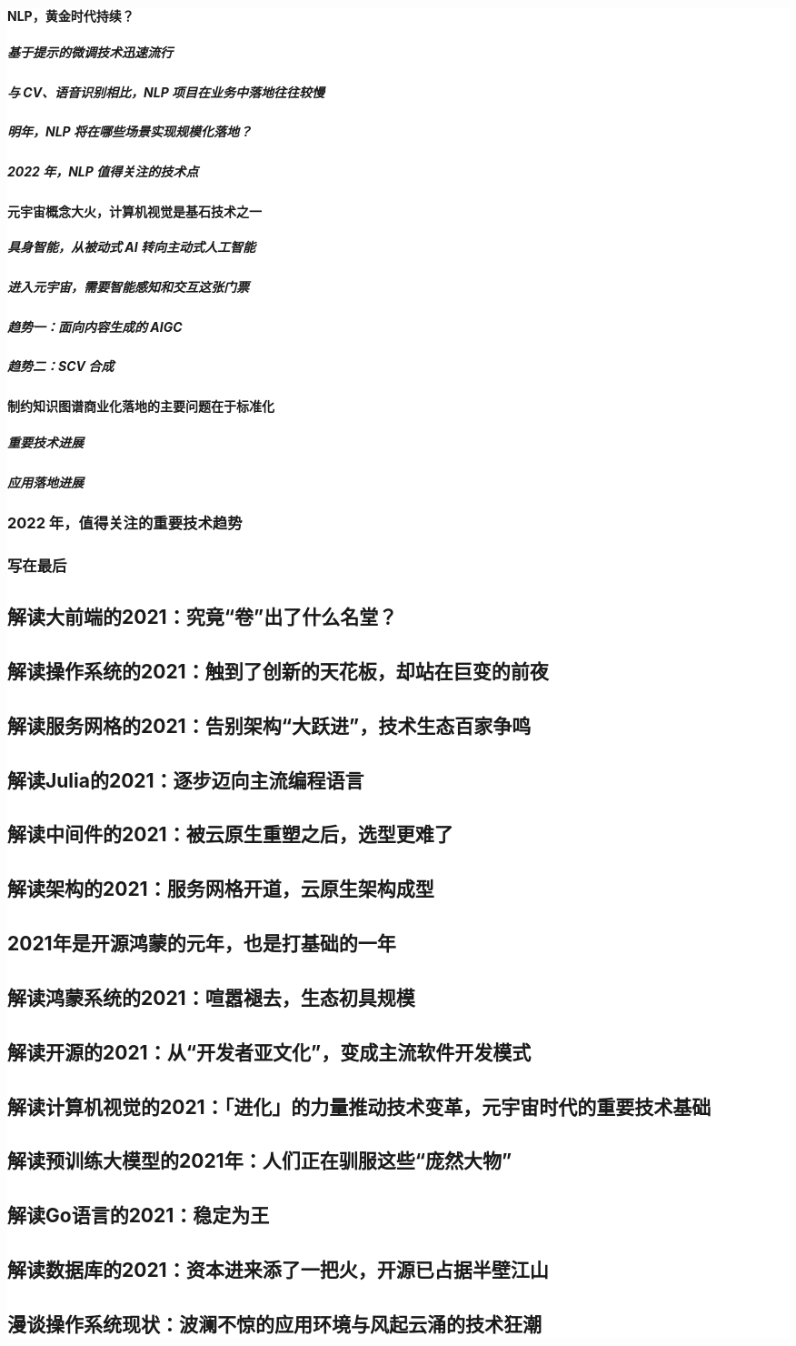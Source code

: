 #### NLP，黄金时代持续？
##### 基于提示的微调技术迅速流行
##### 与 CV、语音识别相比，NLP 项目在业务中落地往往较慢
##### 明年，NLP 将在哪些场景实现规模化落地？
##### 2022 年，NLP 值得关注的技术点
#### 元宇宙概念大火，计算机视觉是基石技术之一
##### 具身智能，从被动式 AI 转向主动式人工智能
##### 进入元宇宙，需要智能感知和交互这张门票
##### 趋势一：面向内容生成的 AIGC
##### 趋势二：SCV 合成
#### 制约知识图谱商业化落地的主要问题在于标准化
##### 重要技术进展
##### 应用落地进展

### 2022 年，值得关注的重要技术趋势
### 写在最后

## 解读大前端的2021：究竟“卷”出了什么名堂？
## 解读操作系统的2021：触到了创新的天花板，却站在巨变的前夜
## 解读服务网格的2021：告别架构“大跃进”，技术生态百家争鸣
## 解读Julia的2021：逐步迈向主流编程语言
## 解读中间件的2021：被云原生重塑之后，选型更难了
## 解读架构的2021：服务网格开道，云原生架构成型
## 2021年是开源鸿蒙的元年，也是打基础的一年
## 解读鸿蒙系统的2021：喧嚣褪去，生态初具规模
## 解读开源的2021：从“开发者亚文化”，变成主流软件开发模式
## 解读计算机视觉的2021：「进化」的力量推动技术变革，元宇宙时代的重要技术基础
## 解读预训练大模型的2021年：人们正在驯服这些“庞然大物”
## 解读Go语言的2021：稳定为王
## 解读数据库的2021：资本进来添了一把火，开源已占据半壁江山
## 漫谈操作系统现状：波澜不惊的应用环境与风起云涌的技术狂潮
